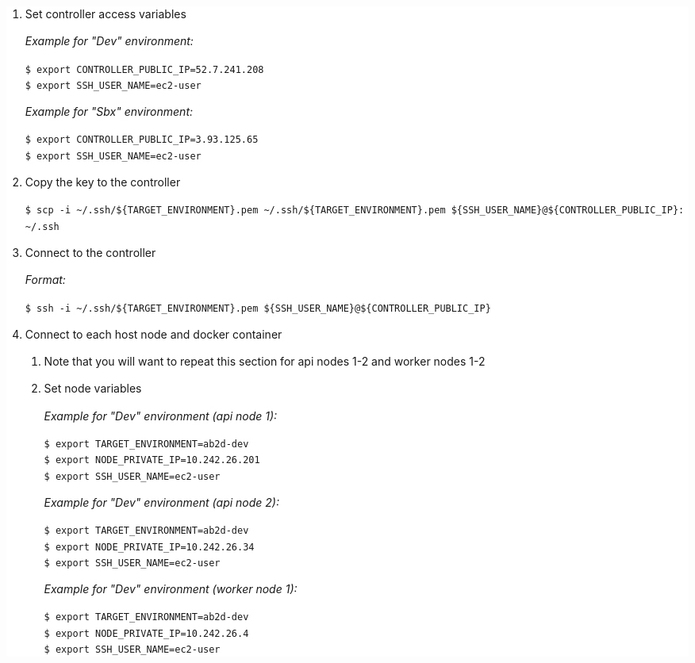   1. Set controller access variables
   
      *Example for "Dev" environment:*
      
      ```ShellSession
      $ export CONTROLLER_PUBLIC_IP=52.7.241.208
      $ export SSH_USER_NAME=ec2-user
      ```
   
      *Example for "Sbx" environment:*
      
      ```ShellSession
      $ export CONTROLLER_PUBLIC_IP=3.93.125.65
      $ export SSH_USER_NAME=ec2-user
      ```
   
   1. Copy the key to the controller
   
      ```ShellSession
      $ scp -i ~/.ssh/${TARGET_ENVIRONMENT}.pem ~/.ssh/${TARGET_ENVIRONMENT}.pem ${SSH_USER_NAME}@${CONTROLLER_PUBLIC_IP}:~/.ssh
      ```
      
   1. Connect to the controller
   
      *Format:*
      
      ```ShellSession
      $ ssh -i ~/.ssh/${TARGET_ENVIRONMENT}.pem ${SSH_USER_NAME}@${CONTROLLER_PUBLIC_IP}
      ```

1. Connect to each host node and docker container

   1. Note that you will want to repeat this section for api nodes 1-2 and worker nodes 1-2

   1. Set node variables
   
      *Example for "Dev" environment (api node 1):*
      
      ```ShellSession
      $ export TARGET_ENVIRONMENT=ab2d-dev
      $ export NODE_PRIVATE_IP=10.242.26.201
      $ export SSH_USER_NAME=ec2-user
      ```

      *Example for "Dev" environment (api node 2):*
      
      ```ShellSession
      $ export TARGET_ENVIRONMENT=ab2d-dev
      $ export NODE_PRIVATE_IP=10.242.26.34
      $ export SSH_USER_NAME=ec2-user
      ```

      *Example for "Dev" environment (worker node 1):*
      
      ```ShellSession
      $ export TARGET_ENVIRONMENT=ab2d-dev
      $ export NODE_PRIVATE_IP=10.242.26.4
      $ export SSH_USER_NAME=ec2-user
      ```
